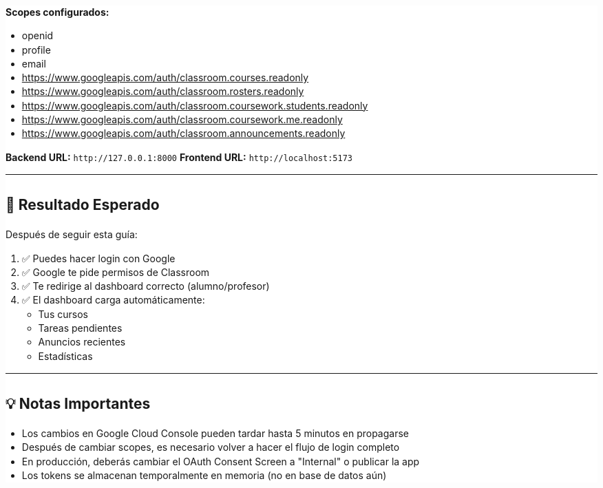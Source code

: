 **Scopes configurados:**
- openid
- profile
- email
- https://www.googleapis.com/auth/classroom.courses.readonly
- https://www.googleapis.com/auth/classroom.rosters.readonly
- https://www.googleapis.com/auth/classroom.coursework.students.readonly
- https://www.googleapis.com/auth/classroom.coursework.me.readonly
- https://www.googleapis.com/auth/classroom.announcements.readonly

**Backend URL:** `http://127.0.0.1:8000`
**Frontend URL:** `http://localhost:5173`

---

## 🎯 Resultado Esperado

Después de seguir esta guía:

1. ✅ Puedes hacer login con Google
2. ✅ Google te pide permisos de Classroom
3. ✅ Te redirige al dashboard correcto (alumno/profesor)
4. ✅ El dashboard carga automáticamente:
   - Tus cursos
   - Tareas pendientes
   - Anuncios recientes
   - Estadísticas

---

## 💡 Notas Importantes

- Los cambios en Google Cloud Console pueden tardar hasta 5 minutos en propagarse
- Después de cambiar scopes, es necesario volver a hacer el flujo de login completo
- En producción, deberás cambiar el OAuth Consent Screen a "Internal" o publicar la app
- Los tokens se almacenan temporalmente en memoria (no en base de datos aún)
